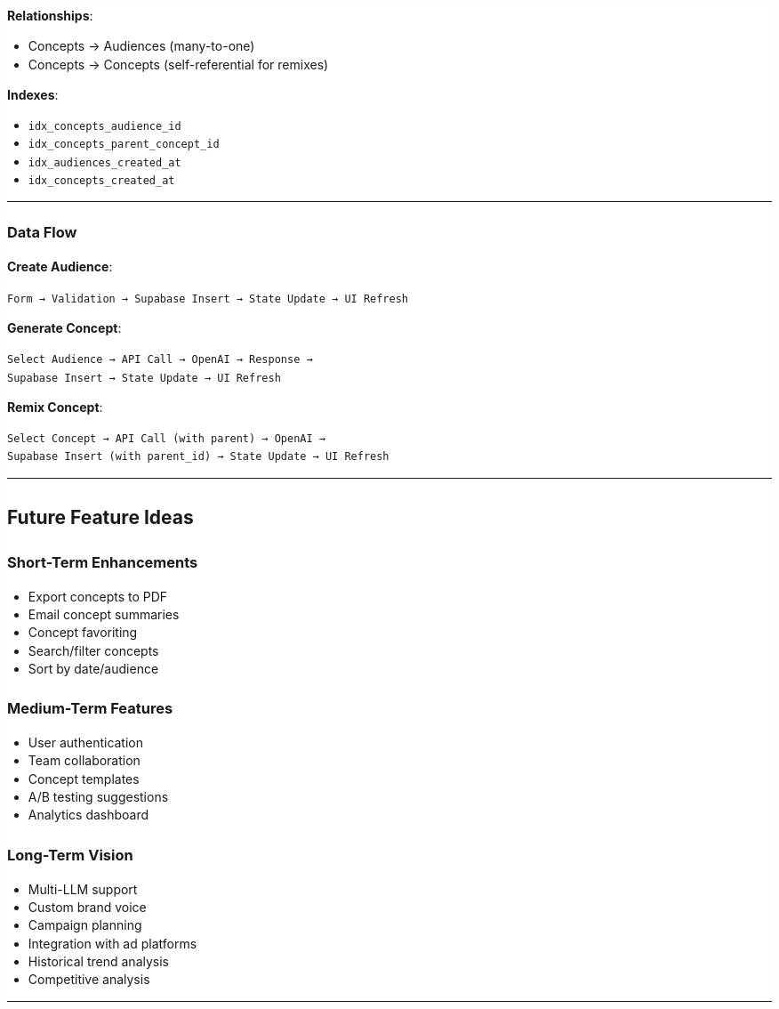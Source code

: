 **Relationships**:
- Concepts → Audiences (many-to-one)
- Concepts → Concepts (self-referential for remixes)

**Indexes**:
- `idx_concepts_audience_id`
- `idx_concepts_parent_concept_id`
- `idx_audiences_created_at`
- `idx_concepts_created_at`

---

### Data Flow

**Create Audience**:
```
Form → Validation → Supabase Insert → State Update → UI Refresh
```

**Generate Concept**:
```
Select Audience → API Call → OpenAI → Response → 
Supabase Insert → State Update → UI Refresh
```

**Remix Concept**:
```
Select Concept → API Call (with parent) → OpenAI → 
Supabase Insert (with parent_id) → State Update → UI Refresh
```

---

## Future Feature Ideas

### Short-Term Enhancements
- Export concepts to PDF
- Email concept summaries
- Concept favoriting
- Search/filter concepts
- Sort by date/audience

### Medium-Term Features
- User authentication
- Team collaboration
- Concept templates
- A/B testing suggestions
- Analytics dashboard

### Long-Term Vision
- Multi-LLM support
- Custom brand voice
- Campaign planning
- Integration with ad platforms
- Historical trend analysis
- Competitive analysis

---